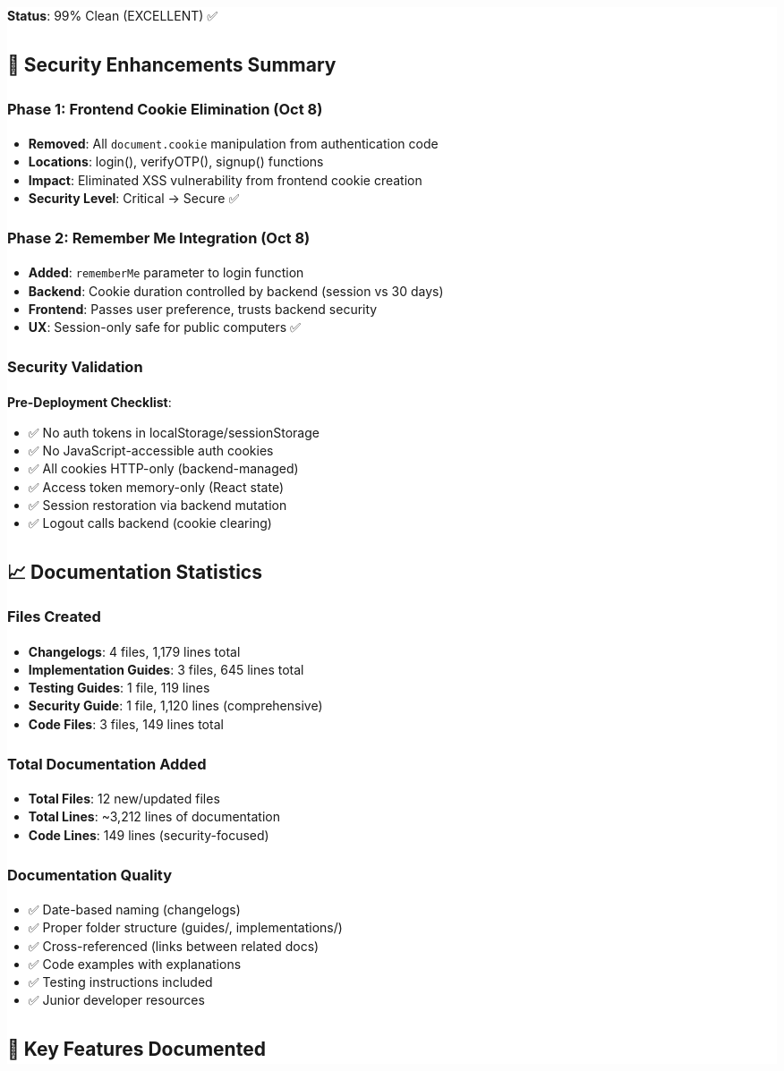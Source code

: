 **Status**: 99% Clean (EXCELLENT) ✅

## 🔐 Security Enhancements Summary

### Phase 1: Frontend Cookie Elimination (Oct 8)
- **Removed**: All `document.cookie` manipulation from authentication code
- **Locations**: login(), verifyOTP(), signup() functions
- **Impact**: Eliminated XSS vulnerability from frontend cookie creation
- **Security Level**: Critical → Secure ✅

### Phase 2: Remember Me Integration (Oct 8)
- **Added**: `rememberMe` parameter to login function
- **Backend**: Cookie duration controlled by backend (session vs 30 days)
- **Frontend**: Passes user preference, trusts backend security
- **UX**: Session-only safe for public computers ✅

### Security Validation
**Pre-Deployment Checklist**:
- ✅ No auth tokens in localStorage/sessionStorage
- ✅ No JavaScript-accessible auth cookies
- ✅ All cookies HTTP-only (backend-managed)
- ✅ Access token memory-only (React state)
- ✅ Session restoration via backend mutation
- ✅ Logout calls backend (cookie clearing)

## 📈 Documentation Statistics

### Files Created
- **Changelogs**: 4 files, 1,179 lines total
- **Implementation Guides**: 3 files, 645 lines total
- **Testing Guides**: 1 file, 119 lines
- **Security Guide**: 1 file, 1,120 lines (comprehensive)
- **Code Files**: 3 files, 149 lines total

### Total Documentation Added
- **Total Files**: 12 new/updated files
- **Total Lines**: ~3,212 lines of documentation
- **Code Lines**: 149 lines (security-focused)

### Documentation Quality
- ✅ Date-based naming (changelogs)
- ✅ Proper folder structure (guides/, implementations/)
- ✅ Cross-referenced (links between related docs)
- ✅ Code examples with explanations
- ✅ Testing instructions included
- ✅ Junior developer resources

## 🎯 Key Features Documented
